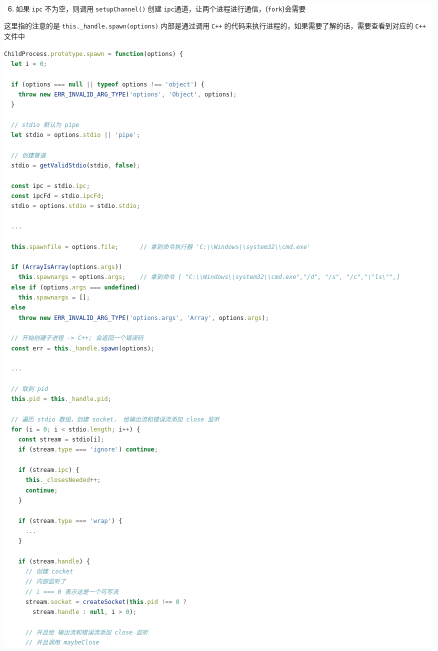 6. 如果 `ipc` 不为空，则调用 `setupChannel()` 创建 `ipc`通道，让两个进程进行通信，(`fork`)会需要

这里指的注意的是 `this._handle.spawn(options)` 内部是通过调用 `C++` 的代码来执行进程的，如果需要了解的话，需要查看到对应的 `C++` 文件中

```JavaScript
ChildProcess.prototype.spawn = function(options) {
  let i = 0;

  if (options === null || typeof options !== 'object') {
    throw new ERR_INVALID_ARG_TYPE('options', 'Object', options);
  }

  // stdio 默认为 pipe
  let stdio = options.stdio || 'pipe';

  // 创建管道
  stdio = getValidStdio(stdio, false);

  const ipc = stdio.ipc;
  const ipcFd = stdio.ipcFd;
  stdio = options.stdio = stdio.stdio;

  ...

  this.spawnfile = options.file;      // 拿到命令执行器 'C:\\Windows\\system32\\cmd.exe'

  if (ArrayIsArray(options.args))
    this.spawnargs = options.args;    // 拿到命令 [ "C:\\Windows\\system32\\cmd.exe","/d", "/s", "/c","\"ls\"",]
  else if (options.args === undefined)
    this.spawnargs = [];
  else
    throw new ERR_INVALID_ARG_TYPE('options.args', 'Array', options.args);

  // 开始创建子进程 -> C++; 会返回一个错误码
  const err = this._handle.spawn(options);

  ...

  // 取到 pid
  this.pid = this._handle.pid;

  // 遍历 stdio 数组，创建 socket， 给输出流和错误流添加 close 监听
  for (i = 0; i < stdio.length; i++) {
    const stream = stdio[i];
    if (stream.type === 'ignore') continue;

    if (stream.ipc) {
      this._closesNeeded++;
      continue;
    }

    if (stream.type === 'wrap') {
      ...
    }

    if (stream.handle) {
      // 创建 cocket
      // 内部监听了
      // i === 0 表示这是一个可写流
      stream.socket = createSocket(this.pid !== 0 ?
        stream.handle : null, i > 0);

      // 并且给 输出流和错误流添加 close 监听
      // 并且调用 maybeClose
```